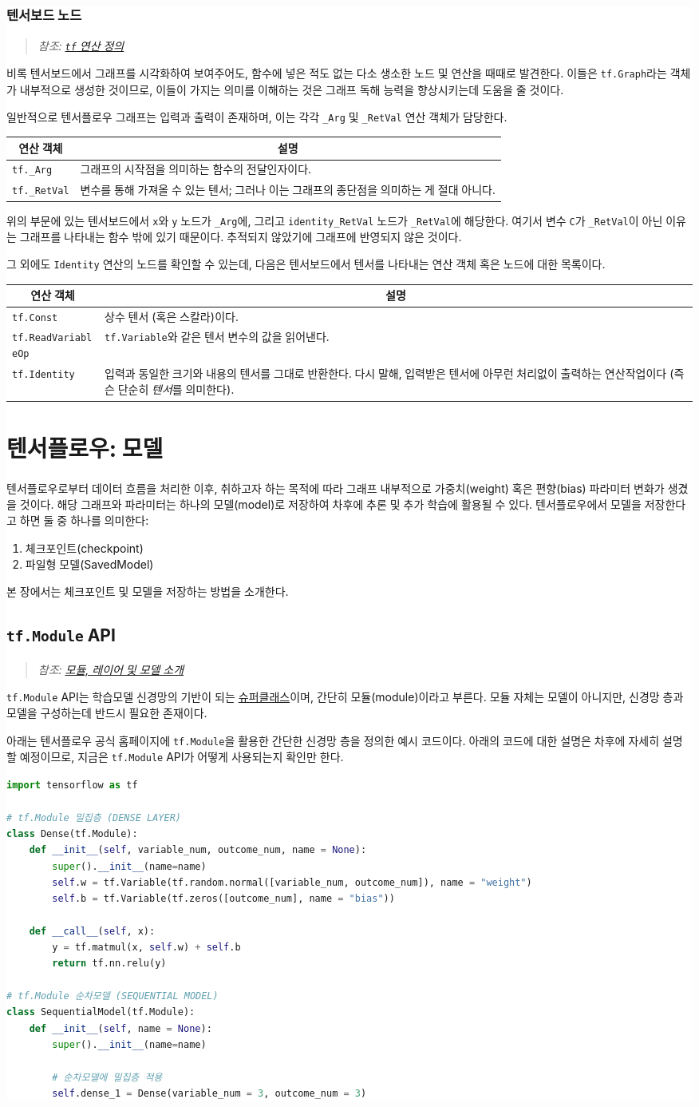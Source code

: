 ### 텐서보드 노드
> *참조: [`tf` 연산 정의](https://www.tensorflow.org/mlir/tf_ops)*

비록 텐서보드에서 그래프를 시각화하여 보여주어도, 함수에 넣은 적도 없는 다소 생소한 노드 및 연산을 때때로 발견한다. 이들은 `tf.Graph`라는 객체가 내부적으로 생성한 것이므로, 이들이 가지는 의미를 이해하는 것은 그래프 독해 능력을 향상시키는데 도움을 줄 것이다.

일반적으로 텐서플로우 그래프는 입력과 출력이 존재하며, 이는 각각 `_Arg` 및 `_RetVal` 연산 객체가 담당한다.

| 연산 객체   | 설명                                                  |
| ------------ | ------------------------------------------------------------ |
| `tf._Arg`    | 그래프의 시작점을 의미하는 함수의 전달인자이다. |
| `tf._RetVal` | 변수를 통해 가져올 수 있는 텐서; 그러나 이는 그래프의 종단점을 의미하는 게 절대 아니다. |

위의 부문에 있는 텐서보드에서 `x`와 `y` 노드가 `_Arg`에, 그리고 `identity_RetVal` 노드가 `_RetVal`에 해당한다. 여기서 변수 `C`가 `_RetVal`이 아닌 이유는 그래프를 나타내는 함수 밖에 있기 때문이다. 추적되지 않았기에 그래프에 반영되지 않은 것이다.

그 외에도 `Identity` 연산의 노드를 확인할 수 있는데, 다음은 텐서보드에서 텐서를 나타내는 연산 객체 혹은 노드에 대한 목록이다.

| 연산 객체          | 설명                                                  |
| ------------------- | ------------------------------------------------------------ |
| `tf.Const`          | 상수 텐서 (혹은 스칼라)이다. |
| `tf.ReadVariableOp` | `tf.Variable`와 같은 텐서 변수의 값을 읽어낸다. |
| `tf.Identity`       | 입력과 동일한 크기와 내용의 텐서를 그대로 반환한다. 다시 말해, 입력받은 텐서에 아무런 처리없이 출력하는 연산작업이다 (즉슨 단순히 *텐서*를 의미한다). |

# **텐서플로우: 모델**
텐서플로우로부터 데이터 흐름을 처리한 이후, 취하고자 하는 목적에 따라 그래프 내부적으로 가중치(weight) 혹은 편향(bias) 파라미터 변화가 생겼을 것이다. 해당 그래프와 파라미터는 하나의 모델(model)로 저장하여 차후에 추론 및 추가 학습에 활용될 수 있다. 텐서플로우에서 모델을 저장한다고 하면 둘 중 하나를 의미한다:

1. 체크포인트(checkpoint)
2. 파일형 모델(SavedModel)

본 장에서는 체크포인트 및 모델을 저장하는 방법을 소개한다.

## `tf.Module` API
> *참조: [모듈, 레이어 및 모델 소개](https://www.tensorflow.org/guide/intro_to_modules)*

`tf.Module` API는 학습모델 신경망의 기반이 되는 [슈퍼클래스](/docs/programming/ko/PRGMING_Python/#상속)이며, 간단히 모듈(module)이라고 부른다. 모듈 자체는 모델이 아니지만, 신경망 층과 모델을 구성하는데 반드시 필요한 존재이다.

아래는 텐서플로우 공식 홈페이지에 `tf.Module`을 활용한 간단한 신경망 층을 정의한 예시 코드이다. 아래의 코드에 대한 설명은 차후에 자세히 설명할 예정이므로, 지금은 `tf.Module` API가 어떻게 사용되는지 확인만 한다.

```python
import tensorflow as tf

# tf.Module 밀집층 (DENSE LAYER)
class Dense(tf.Module):
    def __init__(self, variable_num, outcome_num, name = None):
        super().__init__(name=name)
        self.w = tf.Variable(tf.random.normal([variable_num, outcome_num]), name = "weight")
        self.b = tf.Variable(tf.zeros([outcome_num], name = "bias"))

    def __call__(self, x):
        y = tf.matmul(x, self.w) + self.b
        return tf.nn.relu(y)

# tf.Module 순차모델 (SEQUENTIAL MODEL)
class SequentialModel(tf.Module):
    def __init__(self, name = None):
        super().__init__(name=name)

        # 순차모델에 밀집층 적용
        self.dense_1 = Dense(variable_num = 3, outcome_num = 3)
```